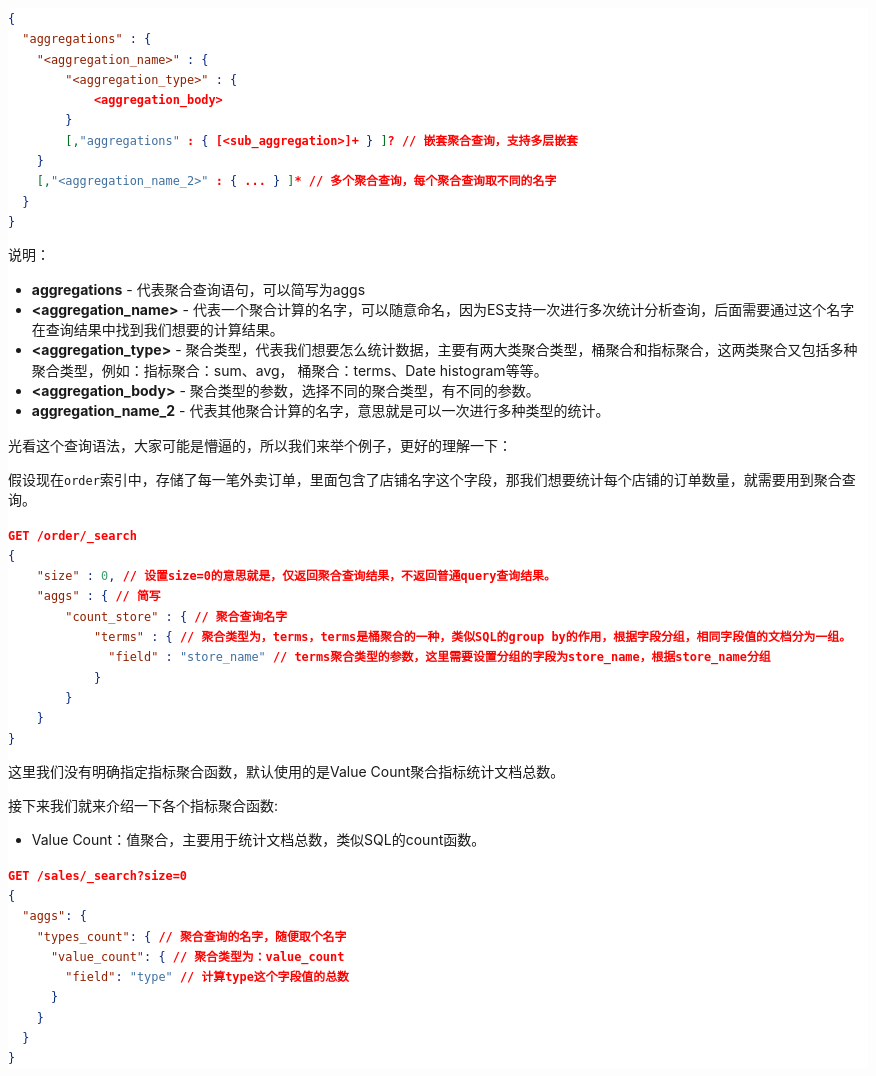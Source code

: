 ```json
{
  "aggregations" : {
    "<aggregation_name>" : {
        "<aggregation_type>" : {
            <aggregation_body>
        }
        [,"aggregations" : { [<sub_aggregation>]+ } ]? // 嵌套聚合查询，支持多层嵌套
    }
    [,"<aggregation_name_2>" : { ... } ]* // 多个聚合查询，每个聚合查询取不同的名字
  }
}
```

说明：

- **aggregations** - 代表聚合查询语句，可以简写为aggs
- **<aggregation_name>** - 代表一个聚合计算的名字，可以随意命名，因为ES支持一次进行多次统计分析查询，后面需要通过这个名字在查询结果中找到我们想要的计算结果。
- **<aggregation_type>** - 聚合类型，代表我们想要怎么统计数据，主要有两大类聚合类型，桶聚合和指标聚合，这两类聚合又包括多种聚合类型，例如：指标聚合：sum、avg， 桶聚合：terms、Date histogram等等。
- **<aggregation_body>** - 聚合类型的参数，选择不同的聚合类型，有不同的参数。
- **aggregation_name_2** - 代表其他聚合计算的名字，意思就是可以一次进行多种类型的统计。

光看这个查询语法，大家可能是懵逼的，所以我们来举个例子，更好的理解一下：

假设现在`order`索引中，存储了每一笔外卖订单，里面包含了店铺名字这个字段，那我们想要统计每个店铺的订单数量，就需要用到聚合查询。

```json
GET /order/_search
{
    "size" : 0, // 设置size=0的意思就是，仅返回聚合查询结果，不返回普通query查询结果。
    "aggs" : { // 简写
        "count_store" : { // 聚合查询名字
            "terms" : { // 聚合类型为，terms，terms是桶聚合的一种，类似SQL的group by的作用，根据字段分组，相同字段值的文档分为一组。
              "field" : "store_name" // terms聚合类型的参数，这里需要设置分组的字段为store_name，根据store_name分组
            }
        }
    }
}
```

这里我们没有明确指定指标聚合函数，默认使用的是Value Count聚合指标统计文档总数。

接下来我们就来介绍一下各个指标聚合函数:

- Value Count：值聚合，主要用于统计文档总数，类似SQL的count函数。

```json
GET /sales/_search?size=0
{
  "aggs": {
    "types_count": { // 聚合查询的名字，随便取个名字
      "value_count": { // 聚合类型为：value_count
        "field": "type" // 计算type这个字段值的总数
      }
    }
  }
}
```
